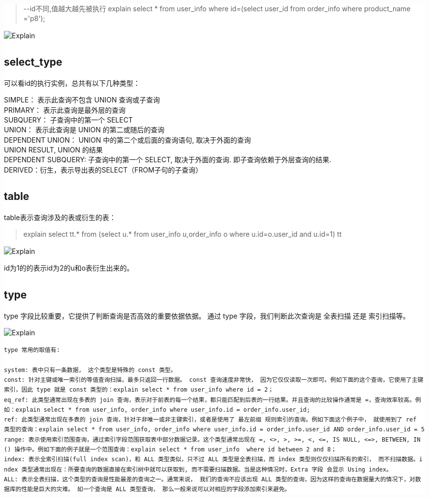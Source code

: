 >--id不同,值越大越先被执行
explain select * from  user_info  where id=(select user_id from order_info where  product_name ='p8');

![Explain](/img/2018-11-15/explain-id2.jpg)

## select_type

可以看id的执行实例，总共有以下几种类型：

SIMPLE： 表示此查询不包含 UNION 查询或子查询  
PRIMARY： 表示此查询是最外层的查询  
SUBQUERY： 子查询中的第一个 SELECT  
UNION： 表示此查询是 UNION 的第二或随后的查询  
DEPENDENT UNION： UNION 中的第二个或后面的查询语句, 取决于外面的查询  
UNION RESULT, UNION 的结果  
DEPENDENT SUBQUERY: 子查询中的第一个 SELECT, 取决于外面的查询. 即子查询依赖于外层查询的结果.  
DERIVED：衍生，表示导出表的SELECT（FROM子句的子查询）  


## table
table表示查询涉及的表或衍生的表：

>explain select tt.* from (select u.* from user_info u,order_info o where u.id=o.user_id and u.id=1) tt


![Explain](/img/2018-11-15/explain-table.jpg)

id为1的<derived2>的表示id为2的u和o表衍生出来的。

## type

type 字段比较重要，它提供了判断查询是否高效的重要依据依据。 通过 type 字段，我们判断此次查询是 全表扫描 还是 索引扫描等。

![Explain](/img/2018-11-15/explain-type.jpg)

```
type 常用的取值有:

system: 表中只有一条数据， 这个类型是特殊的 const 类型。
const: 针对主键或唯一索引的等值查询扫描，最多只返回一行数据。 const 查询速度非常快， 因为它仅仅读取一次即可。例如下面的这个查询，它使用了主键索引，因此 type 就是 const 类型的：explain select * from user_info where id = 2；
eq_ref: 此类型通常出现在多表的 join 查询，表示对于前表的每一个结果，都只能匹配到后表的一行结果。并且查询的比较操作通常是 =，查询效率较高。例如：explain select * from user_info, order_info where user_info.id = order_info.user_id;
ref: 此类型通常出现在多表的 join 查询，针对于非唯一或非主键索引，或者是使用了 最左前缀 规则索引的查询。例如下面这个例子中， 就使用到了 ref 类型的查询：explain select * from user_info, order_info where user_info.id = order_info.user_id AND order_info.user_id = 5
range: 表示使用索引范围查询，通过索引字段范围获取表中部分数据记录。这个类型通常出现在 =, <>, >, >=, <, <=, IS NULL, <=>, BETWEEN, IN() 操作中。例如下面的例子就是一个范围查询：explain select * from user_info  where id between 2 and 8；
index: 表示全索引扫描(full index scan)，和 ALL 类型类似，只不过 ALL 类型是全表扫描，而 index 类型则仅仅扫描所有的索引， 而不扫描数据。index 类型通常出现在：所要查询的数据直接在索引树中就可以获取到, 而不需要扫描数据。当是这种情况时，Extra 字段 会显示 Using index。
ALL: 表示全表扫描，这个类型的查询是性能最差的查询之一。通常来说， 我们的查询不应该出现 ALL 类型的查询，因为这样的查询在数据量大的情况下，对数据库的性能是巨大的灾难。 如一个查询是 ALL 类型查询， 那么一般来说可以对相应的字段添加索引来避免。

```
